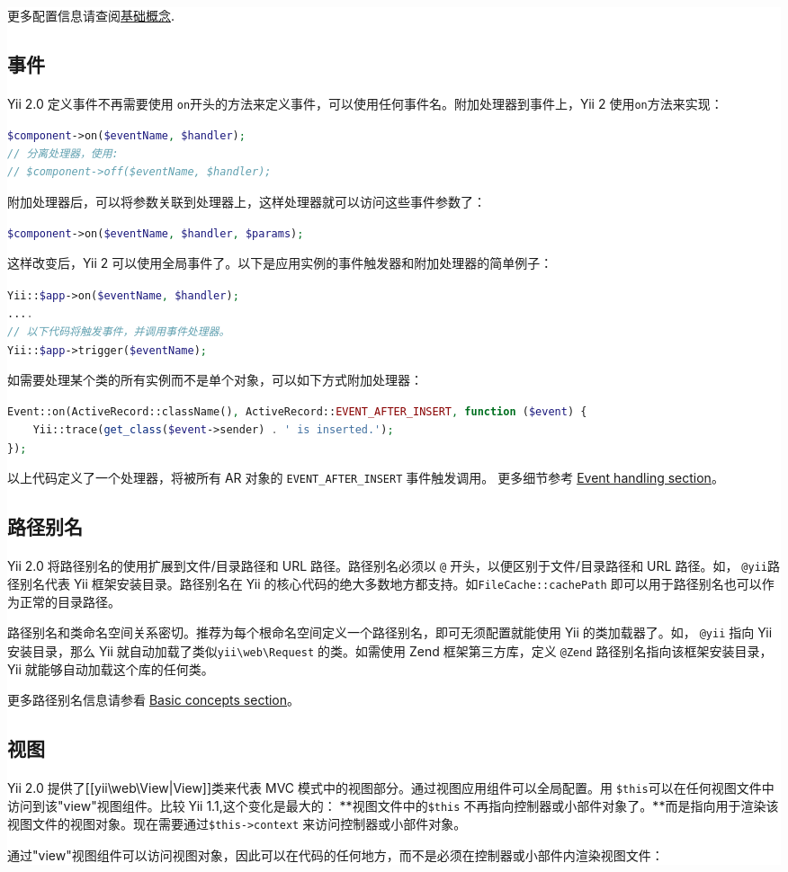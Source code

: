 更多配置信息请查阅[基础概念](basics.md).


事件
------

Yii 2.0 定义事件不再需要使用 `on`开头的方法来定义事件，可以使用任何事件名。附加处理器到事件上，Yii 2 使用`on`方法来实现：

```php
$component->on($eventName, $handler);
// 分离处理器，使用:
// $component->off($eventName, $handler);
```

附加处理器后，可以将参数关联到处理器上，这样处理器就可以访问这些事件参数了：
```php
$component->on($eventName, $handler, $params);
```

这样改变后，Yii 2 可以使用全局事件了。以下是应用实例的事件触发器和附加处理器的简单例子：

```php
Yii::$app->on($eventName, $handler);
....
// 以下代码将触发事件，并调用事件处理器。
Yii::$app->trigger($eventName);
```

如需要处理某个类的所有实例而不是单个对象，可以如下方式附加处理器：

```php
Event::on(ActiveRecord::className(), ActiveRecord::EVENT_AFTER_INSERT, function ($event) {
    Yii::trace(get_class($event->sender) . ' is inserted.');
});
```

以上代码定义了一个处理器，将被所有 AR 对象的 `EVENT_AFTER_INSERT` 事件触发调用。
更多细节参考 [Event handling section](events.md)。


路径别名
----------

Yii 2.0 将路径别名的使用扩展到文件/目录路径和 URL 路径。路径别名必须以 `@` 开头，以便区别于文件/目录路径和 URL 路径。如， `@yii`路径别名代表 Yii 框架安装目录。路径别名在 Yii 的核心代码的绝大多数地方都支持。如`FileCache::cachePath` 即可以用于路径别名也可以作为正常的目录路径。


路径别名和类命名空间关系密切。推荐为每个根命名空间定义一个路径别名，即可无须配置就能使用 Yii 的类加载器了。如， `@yii` 指向 Yii 安装目录，那么 Yii 就自动加载了类似`yii\web\Request` 的类。如需使用 Zend 框架第三方库，定义 `@Zend` 路径别名指向该框架安装目录，Yii 就能够自动加载这个库的任何类。

更多路径别名信息请参看 [Basic concepts section](basics.md)。


视图
----

Yii 2.0 提供了[[yii\web\View|View]]类来代表 MVC 模式中的视图部分。通过视图应用组件可以全局配置。用 `$this`可以在任何视图文件中访问到该"view"视图组件。比较 Yii 1.1,这个变化是最大的：
**视图文件中的`$this` 不再指向控制器或小部件对象了。**而是指向用于渲染该视图文件的视图对象。现在需要通过`$this->context` 来访问控制器或小部件对象。

通过"view"视图组件可以访问视图对象，因此可以在代码的任何地方，而不是必须在控制器或小部件内渲染视图文件：
